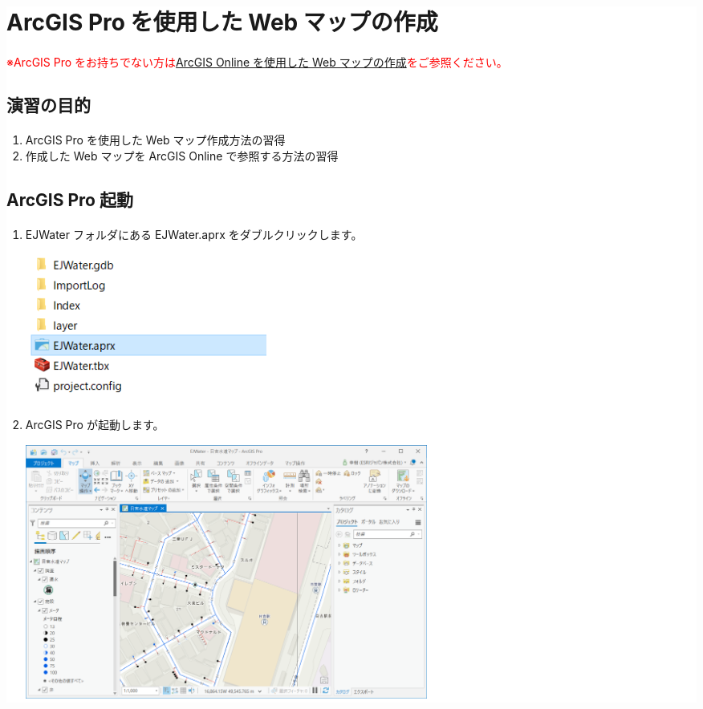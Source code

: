 # ArcGIS Pro を使用した Web マップの作成

<span style="color: red; ">※ArcGIS Pro をお持ちでない方は[ArcGIS Online を使用した Web マップの作成](https://github.com/EsriJapan/workshops/tree/master/20200825_app-development-hands-on/Session/1_BuildData/ArcGISPro/ArcGISOnlineVersion)をご参照ください。</span>

## 演習の目的
1. ArcGIS Pro を使用した Web マップ作成方法の習得
2. 作成した Web マップを ArcGIS Online で参照する方法の習得

## ArcGIS Pro 起動

1. EJWater フォルダにある EJWater.aprx をダブルクリックします。

   <img src="./img/project.png" width="300px">  

2. ArcGIS Pro が起動します。

   <img src="./img/pro_initial_state.png" width="500px">
